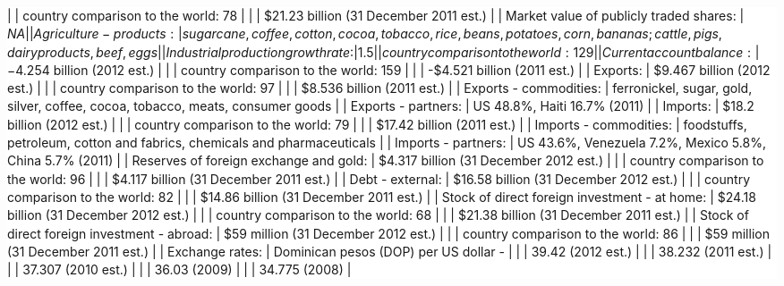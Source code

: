 | | country comparison to the world: 78 |
| | $21.23 billion (31 December 2011 est.) |
| Market value of publicly traded shares: | $NA |
| Agriculture - products: | sugarcane, coffee, cotton, cocoa, tobacco, rice, beans, potatoes, corn, bananas; cattle, pigs, dairy products, beef, eggs |
| Industrial production growth rate: | 1.5% (2010 est.) |
| | country comparison to the world: 129 |
| Current account balance: | -$4.254 billion (2012 est.) |
| | country comparison to the world: 159 |
| | -$4.521 billion (2011 est.) |
| Exports: | $9.467 billion (2012 est.) |
| | country comparison to the world: 97 |
| | $8.536 billion (2011 est.) |
| Exports - commodities: | ferronickel, sugar, gold, silver, coffee, cocoa, tobacco, meats, consumer goods |
| Exports - partners: | US 48.8%, Haiti 16.7% (2011) |
| Imports: | $18.2 billion (2012 est.) |
| | country comparison to the world: 79 |
| | $17.42 billion (2011 est.) |
| Imports - commodities: | foodstuffs, petroleum, cotton and fabrics, chemicals and pharmaceuticals |
| Imports - partners: | US 43.6%, Venezuela 7.2%, Mexico 5.8%, China 5.7% (2011) |
| Reserves of foreign exchange and gold: | $4.317 billion (31 December 2012 est.) |
| | country comparison to the world: 96 |
| | $4.117 billion (31 December 2011 est.) |
| Debt - external: | $16.58 billion (31 December 2012 est.) |
| | country comparison to the world: 82 |
| | $14.86 billion (31 December 2011 est.) |
| Stock of direct foreign investment - at home: | $24.18 billion (31 December 2012 est.) |
| | country comparison to the world: 68 |
| | $21.38 billion (31 December 2011 est.) |
| Stock of direct foreign investment - abroad: | $59 million (31 December 2012 est.) |
| | country comparison to the world: 86 |
| | $59 million (31 December 2011 est.) |
| Exchange rates: | Dominican pesos (DOP) per US dollar - |
| | 39.42 (2012 est.) |
| | 38.232 (2011 est.) |
| | 37.307 (2010 est.) |
| | 36.03 (2009) |
| | 34.775 (2008) |